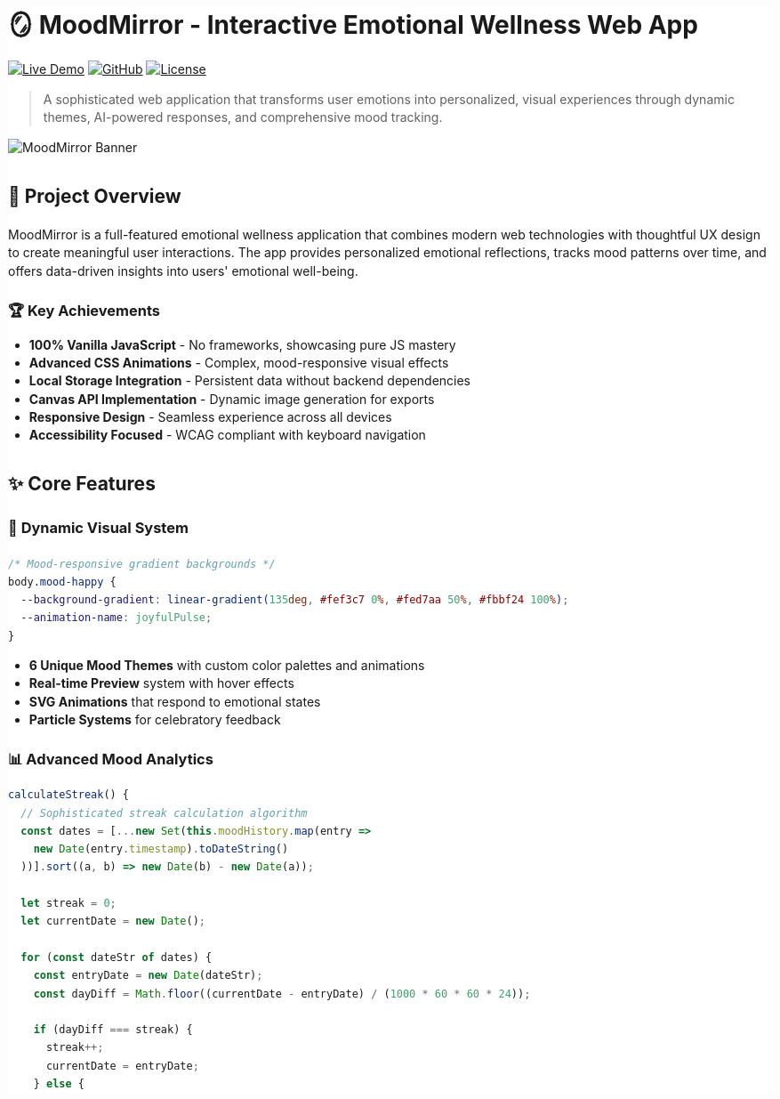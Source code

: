 # 🪞 MoodMirror - Interactive Emotional Wellness Web App

[![Live Demo](https://img.shields.io/badge/Live-Demo-blue?style=for-the-badge&logo=vercel)](https://your-moodmirror-demo.vercel.app)
[![GitHub](https://img.shields.io/badge/GitHub-Repository-black?style=for-the-badge&logo=github)](https://github.com/yourusername/moodmirror)
[![License](https://img.shields.io/badge/License-MIT-green?style=for-the-badge)](LICENSE)

> A sophisticated web application that transforms user emotions into personalized, visual experiences through dynamic themes, AI-powered responses, and comprehensive mood tracking.

![MoodMirror Banner](assets/moodmirror-banner.png)

## 🎯 Project Overview

MoodMirror is a full-featured emotional wellness application that combines modern web technologies with thoughtful UX design to create meaningful user interactions. The app provides personalized emotional reflections, tracks mood patterns over time, and offers data-driven insights into users' emotional well-being.

### 🏆 Key Achievements
- **100% Vanilla JavaScript** - No frameworks, showcasing pure JS mastery
- **Advanced CSS Animations** - Complex, mood-responsive visual effects
- **Local Storage Integration** - Persistent data without backend dependencies
- **Canvas API Implementation** - Dynamic image generation for exports
- **Responsive Design** - Seamless experience across all devices
- **Accessibility Focused** - WCAG compliant with keyboard navigation

## ✨ Core Features

### 🎨 **Dynamic Visual System**
```css
/* Mood-responsive gradient backgrounds */
body.mood-happy {
  --background-gradient: linear-gradient(135deg, #fef3c7 0%, #fed7aa 50%, #fbbf24 100%);
  --animation-name: joyfulPulse;
}
```
- **6 Unique Mood Themes** with custom color palettes and animations
- **Real-time Preview** system with hover effects
- **SVG Animations** that respond to emotional states
- **Particle Systems** for celebratory feedback

### 📊 **Advanced Mood Analytics**
```javascript
calculateStreak() {
  // Sophisticated streak calculation algorithm
  const dates = [...new Set(this.moodHistory.map(entry => 
    new Date(entry.timestamp).toDateString()
  ))].sort((a, b) => new Date(b) - new Date(a));
  
  let streak = 0;
  let currentDate = new Date();
  
  for (const dateStr of dates) {
    const entryDate = new Date(dateStr);
    const dayDiff = Math.floor((currentDate - entryDate) / (1000 * 60 * 60 * 24));
    
    if (dayDiff === streak) {
      streak++;
      currentDate = entryDate;
    } else {
```